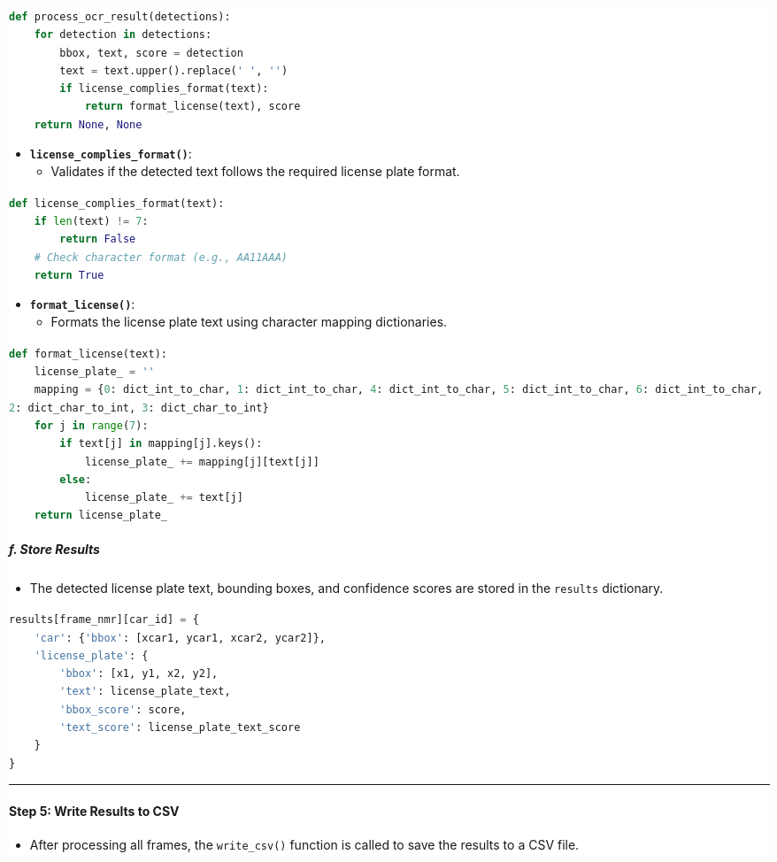 ```python
def process_ocr_result(detections):
    for detection in detections:
        bbox, text, score = detection
        text = text.upper().replace(' ', '')
        if license_complies_format(text):
            return format_license(text), score
    return None, None
```

- **`license_complies_format()`**:
  - Validates if the detected text follows the required license plate format.

```python
def license_complies_format(text):
    if len(text) != 7:
        return False
    # Check character format (e.g., AA11AAA)
    return True
```

- **`format_license()`**:
  - Formats the license plate text using character mapping dictionaries.

```python
def format_license(text):
    license_plate_ = ''
    mapping = {0: dict_int_to_char, 1: dict_int_to_char, 4: dict_int_to_char, 5: dict_int_to_char, 6: dict_int_to_char, 2: dict_char_to_int, 3: dict_char_to_int}
    for j in range(7):
        if text[j] in mapping[j].keys():
            license_plate_ += mapping[j][text[j]]
        else:
            license_plate_ += text[j]
    return license_plate_
```

##### **f. Store Results**
- The detected license plate text, bounding boxes, and confidence scores are stored in the `results` dictionary.

```python
results[frame_nmr][car_id] = {
    'car': {'bbox': [xcar1, ycar1, xcar2, ycar2]},
    'license_plate': {
        'bbox': [x1, y1, x2, y2],
        'text': license_plate_text,
        'bbox_score': score,
        'text_score': license_plate_text_score
    }
}
```

---

#### **Step 5: Write Results to CSV**
- After processing all frames, the `write_csv()` function is called to save the results to a CSV file.
